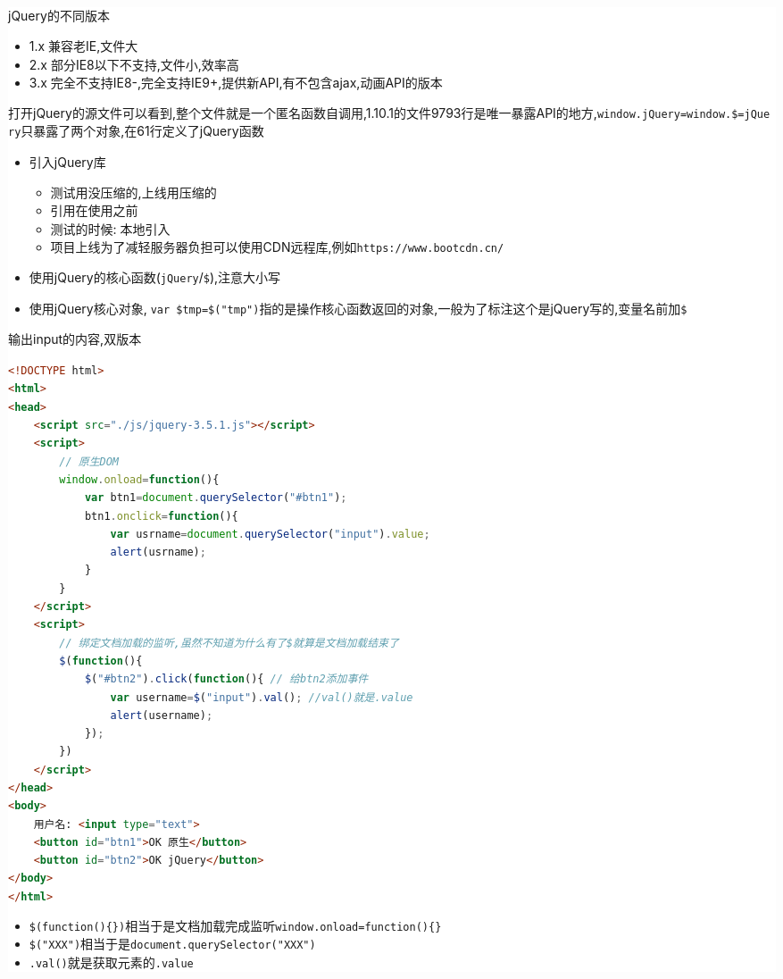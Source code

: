 jQuery的不同版本

- 1.x 兼容老IE,文件大
- 2.x 部分IE8以下不支持,文件小,效率高
- 3.x 完全不支持IE8-,完全支持IE9+,提供新API,有不包含ajax,动画API的版本

打开jQuery的源文件可以看到,整个文件就是一个匿名函数自调用,1.10.1的文件9793行是唯一暴露API的地方,`window.jQuery=window.$=jQuery`只暴露了两个对象,在61行定义了jQuery函数

- 引入jQuery库
  - 测试用没压缩的,上线用压缩的
  - 引用在使用之前
  - 测试的时候: 本地引入
  - 项目上线为了减轻服务器负担可以使用CDN远程库,例如`https://www.bootcdn.cn/`

- 使用jQuery的核心函数(`jQuery`/`$`),注意大小写
- 使用jQuery核心对象, `var $tmp=$("tmp")`指的是操作核心函数返回的对象,一般为了标注这个是jQuery写的,变量名前加`$`

输出input的内容,双版本
```html
<!DOCTYPE html>
<html>
<head>
    <script src="./js/jquery-3.5.1.js"></script>
    <script>
        // 原生DOM
        window.onload=function(){
            var btn1=document.querySelector("#btn1");
            btn1.onclick=function(){
                var usrname=document.querySelector("input").value;
                alert(usrname);
            }
        }
    </script>
    <script>
        // 绑定文档加载的监听,虽然不知道为什么有了$就算是文档加载结束了
        $(function(){
            $("#btn2").click(function(){ // 给btn2添加事件
                var username=$("input").val(); //val()就是.value
                alert(username);
            });
        })
    </script>
</head>
<body>
    用户名: <input type="text">
    <button id="btn1">OK 原生</button>
    <button id="btn2">OK jQuery</button>
</body>
</html> 
```

- `$(function(){})`相当于是文档加载完成监听`window.onload=function(){}`
- `$("XXX")`相当于是`document.querySelector("XXX")`
- `.val()`就是获取元素的`.value`
